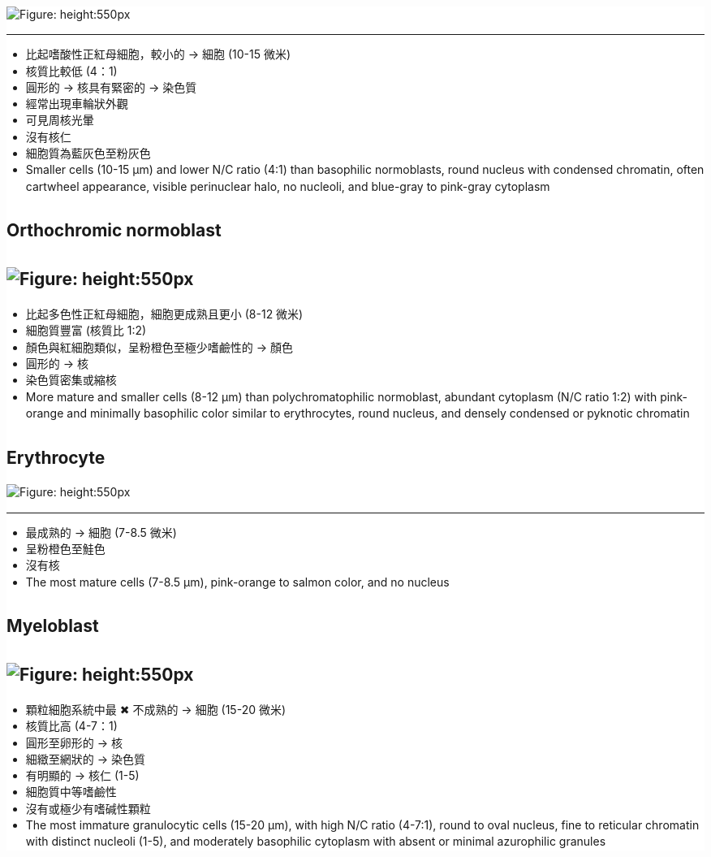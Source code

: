 ![Figure: height:550px](https://i.imgur.com/bDXRxXL.png)

---
- 比起嗜酸性正紅母細胞，較小的 → 細胞 (10-15 微米)
- 核質比較低 (4：1)
- 圓形的 → 核具有緊密的 → 染色質
- 經常出現車輪狀外觀
- 可見周核光暈
- 沒有核仁
- 細胞質為藍灰色至粉灰色
- Smaller cells (10-15 μm) and lower N/C ratio (4:1) than basophilic normoblasts, round nucleus with condensed chromatin, often cartwheel appearance, visible perinuclear halo, no nucleoli, and blue-gray to pink-gray cytoplasm
## Orthochromic normoblast
![Figure: height:550px](https://i.imgur.com/XhxgpZ4.png)
---

- 比起多色性正紅母細胞，細胞更成熟且更小 (8-12 微米)
- 細胞質豐富 (核質比 1:2)
- 顏色與紅細胞類似，呈粉橙色至極少嗜鹼性的 → 顏色
- 圓形的 → 核
- 染色質密集或縮核
- More mature and smaller cells (8-12 μm) than polychromatophilic normoblast, abundant cytoplasm (N/C ratio 1:2) with pink-orange and minimally basophilic color similar to erythrocytes, round nucleus, and densely condensed or pyknotic chromatin

## Erythrocyte

![Figure: height:550px](https://i.imgur.com/pE9jG2e.png)

---
- 最成熟的 → 細胞 (7-8.5 微米)
- 呈粉橙色至鮭色
- 沒有核
- The most mature cells (7-8.5 μm), pink-orange to salmon color, and no nucleus
## Myeloblast
![Figure: height:550px](https://i.imgur.com/AZ0cktH.png)
---

- 顆粒細胞系統中最 ✖ 不成熟的 → 細胞 (15-20 微米)
- 核質比高 (4-7：1)
- 圓形至卵形的 → 核
- 細緻至網狀的 → 染色質
- 有明顯的 → 核仁 (1-5)
- 細胞質中等嗜鹼性
- 沒有或極少有嗜碱性顆粒
- The most immature granulocytic cells (15-20 μm), with high N/C ratio (4-7:1), round to oval nucleus, fine to reticular chromatin with distinct nucleoli (1-5), and moderately basophilic cytoplasm with absent or minimal azurophilic granules
